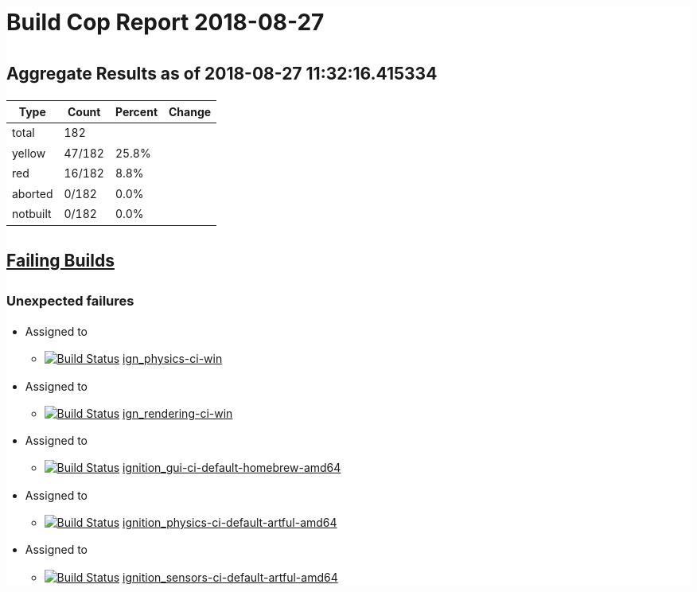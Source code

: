 # Build Cop Report 2018-08-27

## Aggregate Results as of 2018-08-27 11:32:16.415334

| Type | Count | Percent | Change |
|--|--|--|--|
| total | 182 | |  |
| yellow | 47/182 | 25.8% |  |
| red | 16/182 | 8.8% |  |
| aborted | 0/182 | 0.0% |  |
| notbuilt | 0/182 | 0.0% |  |

## [Failing Builds](https://build.osrfoundation.org/view/main/view/BuildCopFail/)


### Unexpected failures


* Assigned to

    * [![Build Status](https://build.osrfoundation.org/job/ign_physics-ci-win//badge/icon)](https://build.osrfoundation.org/job/ign_physics-ci-win/) [ign_physics-ci-win](https://build.osrfoundation.org/job/ign_physics-ci-win/)


* Assigned to

    * [![Build Status](https://build.osrfoundation.org/job/ign_rendering-ci-win//badge/icon)](https://build.osrfoundation.org/job/ign_rendering-ci-win/) [ign_rendering-ci-win](https://build.osrfoundation.org/job/ign_rendering-ci-win/)


* Assigned to

    * [![Build Status](https://build.osrfoundation.org/job/ignition_gui-ci-default-homebrew-amd64//badge/icon)](https://build.osrfoundation.org/job/ignition_gui-ci-default-homebrew-amd64/) [ignition_gui-ci-default-homebrew-amd64](https://build.osrfoundation.org/job/ignition_gui-ci-default-homebrew-amd64/)


* Assigned to

    * [![Build Status](https://build.osrfoundation.org/job/ignition_physics-ci-default-artful-amd64//badge/icon)](https://build.osrfoundation.org/job/ignition_physics-ci-default-artful-amd64/) [ignition_physics-ci-default-artful-amd64](https://build.osrfoundation.org/job/ignition_physics-ci-default-artful-amd64/)


* Assigned to

    * [![Build Status](https://build.osrfoundation.org/job/ignition_sensors-ci-default-artful-amd64//badge/icon)](https://build.osrfoundation.org/job/ignition_sensors-ci-default-artful-amd64/) [ignition_sensors-ci-default-artful-amd64](https://build.osrfoundation.org/job/ignition_sensors-ci-default-artful-amd64/)
